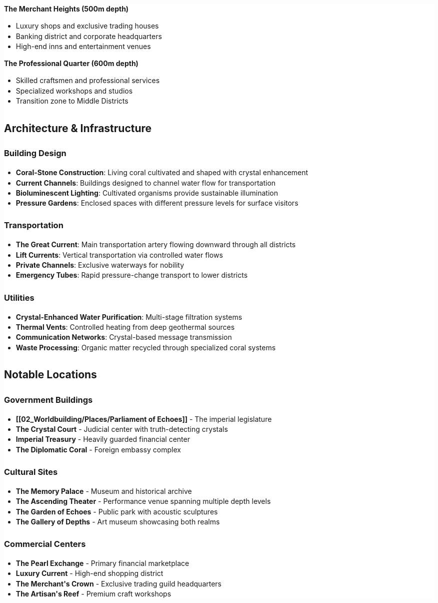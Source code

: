 **The Merchant Heights (500m depth)**
- Luxury shops and exclusive trading houses
- Banking district and corporate headquarters
- High-end inns and entertainment venues

**The Professional Quarter (600m depth)**
- Skilled craftsmen and professional services
- Specialized workshops and studios
- Transition zone to Middle Districts

## Architecture & Infrastructure

### Building Design
- **Coral-Stone Construction**: Living coral cultivated and shaped with crystal enhancement
- **Current Channels**: Buildings designed to channel water flow for transportation
- **Bioluminescent Lighting**: Cultivated organisms provide sustainable illumination
- **Pressure Gardens**: Enclosed spaces with different pressure levels for surface visitors

### Transportation
- **The Great Current**: Main transportation artery flowing downward through all districts
- **Lift Currents**: Vertical transportation via controlled water flows
- **Private Channels**: Exclusive waterways for nobility
- **Emergency Tubes**: Rapid pressure-change transport to lower districts

### Utilities
- **Crystal-Enhanced Water Purification**: Multi-stage filtration systems
- **Thermal Vents**: Controlled heating from deep geothermal sources
- **Communication Networks**: Crystal-based message transmission
- **Waste Processing**: Organic matter recycled through specialized coral systems

## Notable Locations

### Government Buildings
- **[[02_Worldbuilding/Places/Parliament of Echoes]]** - The imperial legislature
- **The Crystal Court** - Judicial center with truth-detecting crystals
- **Imperial Treasury** - Heavily guarded financial center
- **The Diplomatic Coral** - Foreign embassy complex

### Cultural Sites
- **The Memory Palace** - Museum and historical archive
- **The Ascending Theater** - Performance venue spanning multiple depth levels
- **The Garden of Echoes** - Public park with acoustic sculptures
- **The Gallery of Depths** - Art museum showcasing both realms

### Commercial Centers
- **The Pearl Exchange** - Primary financial marketplace
- **Luxury Current** - High-end shopping district
- **The Merchant's Crown** - Exclusive trading guild headquarters
- **The Artisan's Reef** - Premium craft workshops
